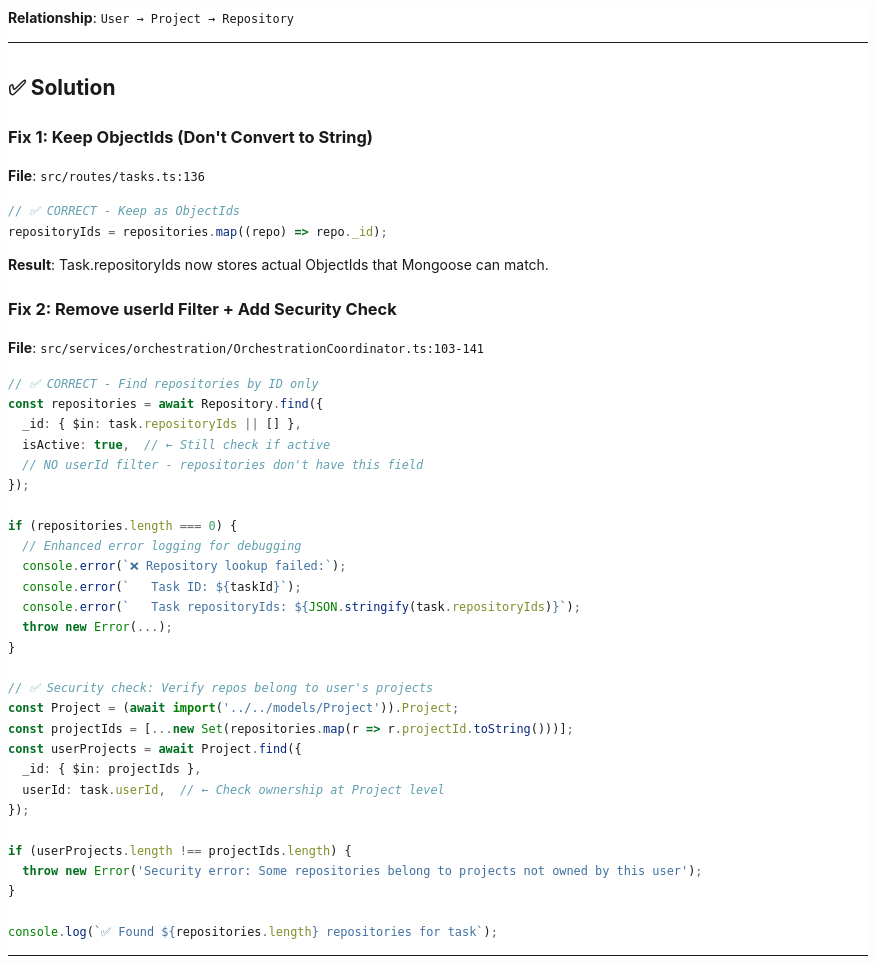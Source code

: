 **Relationship**: `User → Project → Repository`

---

## ✅ Solution

### Fix 1: Keep ObjectIds (Don't Convert to String)

**File**: `src/routes/tasks.ts:136`

```typescript
// ✅ CORRECT - Keep as ObjectIds
repositoryIds = repositories.map((repo) => repo._id);
```

**Result**: Task.repositoryIds now stores actual ObjectIds that Mongoose can match.

### Fix 2: Remove userId Filter + Add Security Check

**File**: `src/services/orchestration/OrchestrationCoordinator.ts:103-141`

```typescript
// ✅ CORRECT - Find repositories by ID only
const repositories = await Repository.find({
  _id: { $in: task.repositoryIds || [] },
  isActive: true,  // ← Still check if active
  // NO userId filter - repositories don't have this field
});

if (repositories.length === 0) {
  // Enhanced error logging for debugging
  console.error(`❌ Repository lookup failed:`);
  console.error(`   Task ID: ${taskId}`);
  console.error(`   Task repositoryIds: ${JSON.stringify(task.repositoryIds)}`);
  throw new Error(...);
}

// ✅ Security check: Verify repos belong to user's projects
const Project = (await import('../../models/Project')).Project;
const projectIds = [...new Set(repositories.map(r => r.projectId.toString()))];
const userProjects = await Project.find({
  _id: { $in: projectIds },
  userId: task.userId,  // ← Check ownership at Project level
});

if (userProjects.length !== projectIds.length) {
  throw new Error('Security error: Some repositories belong to projects not owned by this user');
}

console.log(`✅ Found ${repositories.length} repositories for task`);
```

---
